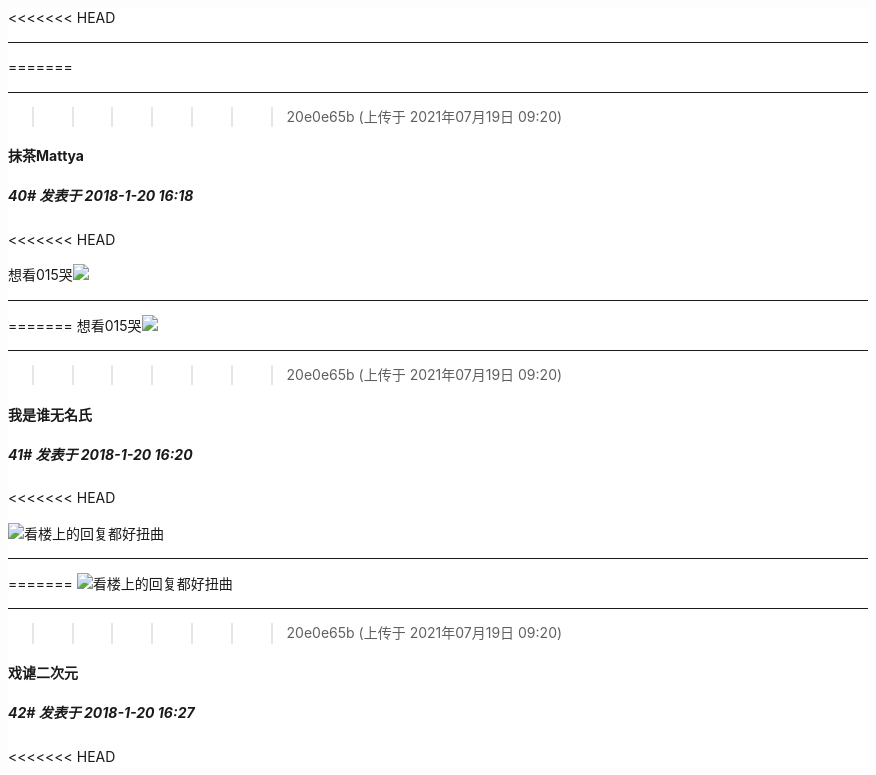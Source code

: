<<<<<<< HEAD





*****
=======
*****
>>>>>>> 20e0e65b (上传于 2021年07月19日 09:20)

####  抹茶Mattya  
##### 40#       发表于 2018-1-20 16:18


<<<<<<< HEAD


想看015哭<img src="https://static.saraba1st.com/image/smiley/face2017/125.png" referrerpolicy="no-referrer">







*****
=======
想看015哭<img src="https://static.saraba1st.com/image/smiley/face2017/125.png" referrerpolicy="no-referrer">


*****
>>>>>>> 20e0e65b (上传于 2021年07月19日 09:20)

####  我是谁无名氏  
##### 41#       发表于 2018-1-20 16:20


<<<<<<< HEAD

<img src="https://static.saraba1st.com/image/smiley/face2017/125.png" referrerpolicy="no-referrer">看楼上的回复都好扭曲







*****
=======
<img src="https://static.saraba1st.com/image/smiley/face2017/125.png" referrerpolicy="no-referrer">看楼上的回复都好扭曲


*****
>>>>>>> 20e0e65b (上传于 2021年07月19日 09:20)

####  戏谑二次元  
##### 42#       发表于 2018-1-20 16:27


<<<<<<< HEAD
